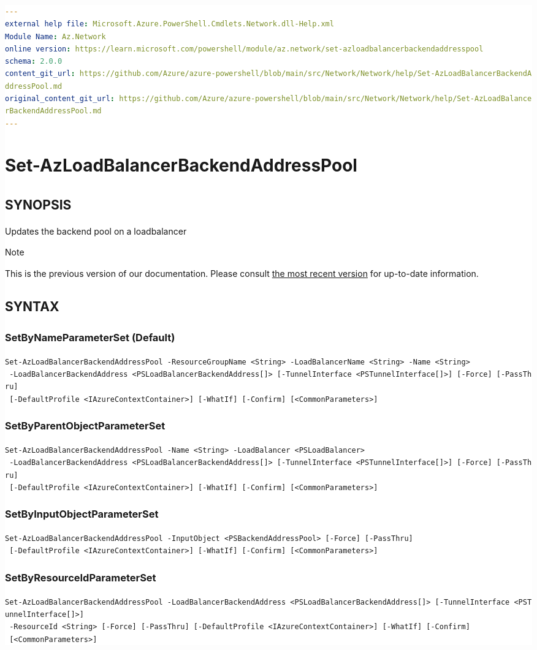 ```yaml
---
external help file: Microsoft.Azure.PowerShell.Cmdlets.Network.dll-Help.xml
Module Name: Az.Network
online version: https://learn.microsoft.com/powershell/module/az.network/set-azloadbalancerbackendaddresspool
schema: 2.0.0
content_git_url: https://github.com/Azure/azure-powershell/blob/main/src/Network/Network/help/Set-AzLoadBalancerBackendAddressPool.md
original_content_git_url: https://github.com/Azure/azure-powershell/blob/main/src/Network/Network/help/Set-AzLoadBalancerBackendAddressPool.md
---
```


# Set-AzLoadBalancerBackendAddressPool

## SYNOPSIS
Updates the backend pool on a loadbalancer

> [!NOTE]
>This is the previous version of our documentation. Please consult [the most recent version](/powershell/module/az.network/set-azloadbalancerbackendaddresspool) for up-to-date information.

## SYNTAX

### SetByNameParameterSet (Default)
```
Set-AzLoadBalancerBackendAddressPool -ResourceGroupName <String> -LoadBalancerName <String> -Name <String>
 -LoadBalancerBackendAddress <PSLoadBalancerBackendAddress[]> [-TunnelInterface <PSTunnelInterface[]>] [-Force] [-PassThru]
 [-DefaultProfile <IAzureContextContainer>] [-WhatIf] [-Confirm] [<CommonParameters>]
```

### SetByParentObjectParameterSet
```
Set-AzLoadBalancerBackendAddressPool -Name <String> -LoadBalancer <PSLoadBalancer>
 -LoadBalancerBackendAddress <PSLoadBalancerBackendAddress[]> [-TunnelInterface <PSTunnelInterface[]>] [-Force] [-PassThru]
 [-DefaultProfile <IAzureContextContainer>] [-WhatIf] [-Confirm] [<CommonParameters>]
```

### SetByInputObjectParameterSet
```
Set-AzLoadBalancerBackendAddressPool -InputObject <PSBackendAddressPool> [-Force] [-PassThru]
 [-DefaultProfile <IAzureContextContainer>] [-WhatIf] [-Confirm] [<CommonParameters>]
```

### SetByResourceIdParameterSet
```
Set-AzLoadBalancerBackendAddressPool -LoadBalancerBackendAddress <PSLoadBalancerBackendAddress[]> [-TunnelInterface <PSTunnelInterface[]>]
 -ResourceId <String> [-Force] [-PassThru] [-DefaultProfile <IAzureContextContainer>] [-WhatIf] [-Confirm]
 [<CommonParameters>]
```
